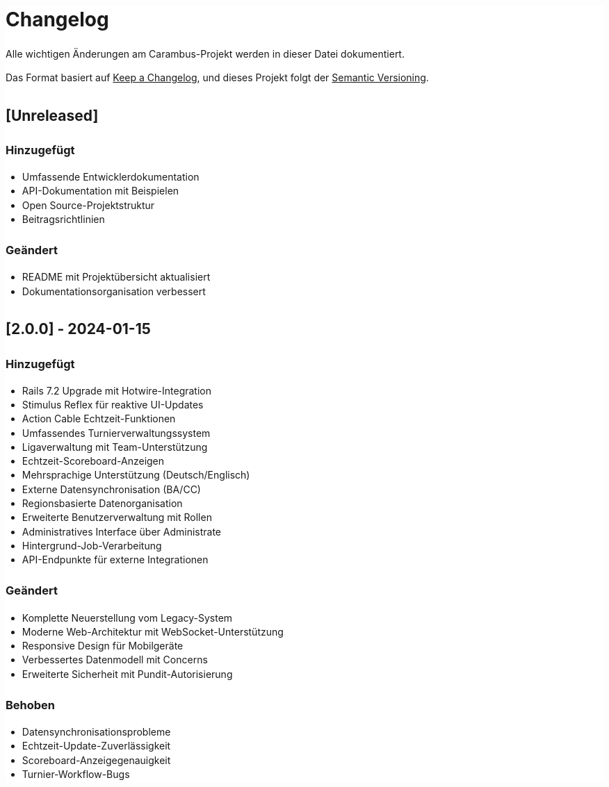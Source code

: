 # Changelog

Alle wichtigen Änderungen am Carambus-Projekt werden in dieser Datei dokumentiert.

Das Format basiert auf [Keep a Changelog](https://keepachangelog.com/de/1.0.0/),
und dieses Projekt folgt der [Semantic Versioning](https://semver.org/spec/v2.0.0.html).

## [Unreleased]

### Hinzugefügt
- Umfassende Entwicklerdokumentation
- API-Dokumentation mit Beispielen
- Open Source-Projektstruktur
- Beitragsrichtlinien

### Geändert
- README mit Projektübersicht aktualisiert
- Dokumentationsorganisation verbessert

## [2.0.0] - 2024-01-15

### Hinzugefügt
- Rails 7.2 Upgrade mit Hotwire-Integration
- Stimulus Reflex für reaktive UI-Updates
- Action Cable Echtzeit-Funktionen
- Umfassendes Turnierverwaltungssystem
- Ligaverwaltung mit Team-Unterstützung
- Echtzeit-Scoreboard-Anzeigen
- Mehrsprachige Unterstützung (Deutsch/Englisch)
- Externe Datensynchronisation (BA/CC)
- Regionsbasierte Datenorganisation
- Erweiterte Benutzerverwaltung mit Rollen
- Administratives Interface über Administrate
- Hintergrund-Job-Verarbeitung
- API-Endpunkte für externe Integrationen

### Geändert
- Komplette Neuerstellung vom Legacy-System
- Moderne Web-Architektur mit WebSocket-Unterstützung
- Responsive Design für Mobilgeräte
- Verbessertes Datenmodell mit Concerns
- Erweiterte Sicherheit mit Pundit-Autorisierung

### Behoben
- Datensynchronisationsprobleme
- Echtzeit-Update-Zuverlässigkeit
- Scoreboard-Anzeigegenauigkeit
- Turnier-Workflow-Bugs
